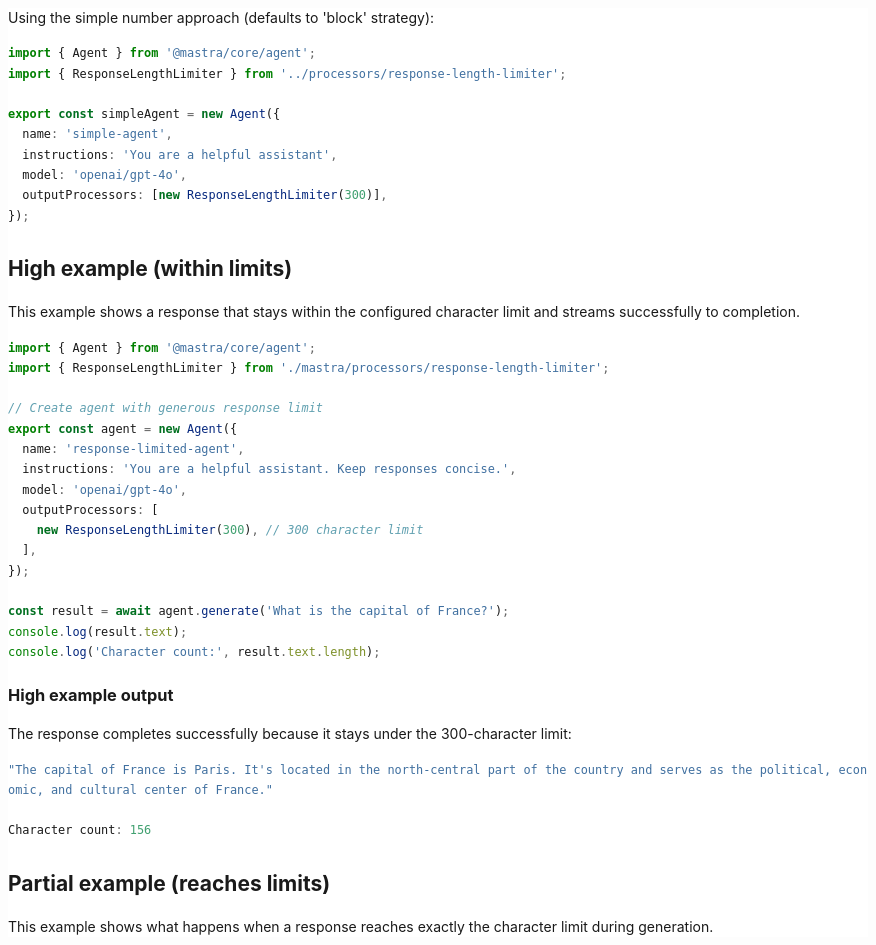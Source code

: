 Using the simple number approach (defaults to 'block' strategy):

```typescript filename="src/mastra/agents/simple-agent.ts" showLineNumbers copy
import { Agent } from '@mastra/core/agent';
import { ResponseLengthLimiter } from '../processors/response-length-limiter';

export const simpleAgent = new Agent({
  name: 'simple-agent',
  instructions: 'You are a helpful assistant',
  model: 'openai/gpt-4o',
  outputProcessors: [new ResponseLengthLimiter(300)],
});
```

## High example (within limits)

This example shows a response that stays within the configured character limit and streams successfully to completion.

```typescript filename="src/example-high-response-length.ts" showLineNumbers copy
import { Agent } from '@mastra/core/agent';
import { ResponseLengthLimiter } from './mastra/processors/response-length-limiter';

// Create agent with generous response limit
export const agent = new Agent({
  name: 'response-limited-agent',
  instructions: 'You are a helpful assistant. Keep responses concise.',
  model: 'openai/gpt-4o',
  outputProcessors: [
    new ResponseLengthLimiter(300), // 300 character limit
  ],
});

const result = await agent.generate('What is the capital of France?');
console.log(result.text);
console.log('Character count:', result.text.length);
```

### High example output

The response completes successfully because it stays under the 300-character limit:

```typescript
"The capital of France is Paris. It's located in the north-central part of the country and serves as the political, economic, and cultural center of France."

Character count: 156
```

## Partial example (reaches limits)

This example shows what happens when a response reaches exactly the character limit during generation.
